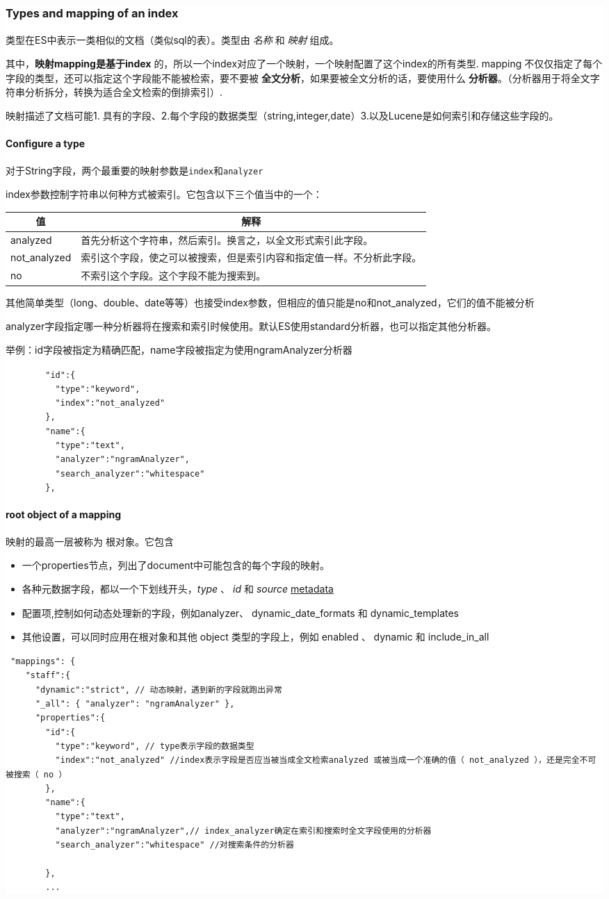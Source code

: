 ### Types and mapping of an index
类型在ES中表示一类相似的文档（类似sql的表）。类型由 _名称_ 和 _映射_ 组成。

其中，__映射mapping是基于index__ 的，所以一个index对应了一个映射，一个映射配置了这个index的所有类型. mapping 不仅仅指定了每个字段的类型，还可以指定这个字段能不能被检索，要不要被 __全文分析__，如果要被全文分析的话，要使用什么 __分析器__。（分析器用于将全文字符串分析拆分，转换为适合全文检索的倒排索引）.

映射描述了文档可能1. 具有的字段、2.每个字段的数据类型（string,integer,date）3.以及Lucene是如何索引和存储这些字段的。
#### Configure a type
对于String字段，两个最重要的映射参数是`index`和`analyzer`

index参数控制字符串以何种方式被索引。它包含以下三个值当中的一个：

|值 | 解释|
|------|------|
|analyzed|  首先分析这个字符串，然后索引。换言之，以全文形式索引此字段。|
|not_analyzed  |索引这个字段，使之可以被搜索，但是索引内容和指定值一样。不分析此字段。|
|no |  不索引这个字段。这个字段不能为搜索到。|

其他简单类型（long、double、date等等）也接受index参数，但相应的值只能是no和not_analyzed，它们的值不能被分析

analyzer字段指定哪一种分析器将在搜索和索引时候使用。默认ES使用standard分析器，也可以指定其他分析器。

举例：id字段被指定为精确匹配，name字段被指定为使用ngramAnalyzer分析器
~~~~~~~~
        "id":{
          "type":"keyword",
          "index":"not_analyzed"
        },
        "name":{
          "type":"text",
          "analyzer":"ngramAnalyzer",
          "search_analyzer":"whitespace"
        },
~~~~~~~~

#### root object of a mapping
映射的最高一层被称为 根对象。它包含

- 一个properties节点，列出了document中可能包含的每个字段的映射。

- 各种元数据字段，都以一个下划线开头，_type_ 、 _id_ 和 _source_ [metadata](https://www.elastic.co/guide/en/elasticsearch/reference/current/mapping-source-field.html)

- 配置项,控制如何动态处理新的字段，例如analyzer、 dynamic_date_formats 和 dynamic_templates

- 其他设置，可以同时应用在根对象和其他 object 类型的字段上，例如 enabled 、
dynamic 和 include_in_all

~~~~
 "mappings": {
    "staff":{
      "dynamic":"strict", // 动态映射，遇到新的字段就跑出异常
      "_all": { "analyzer": "ngramAnalyzer" },
      "properties":{
        "id":{
          "type":"keyword", // type表示字段的数据类型
          "index":"not_analyzed" //index表示字段是否应当被当成全文检索analyzed 或被当成一个准确的值（ not_analyzed ），还是完全不可被搜索（ no ）
        },
        "name":{
          "type":"text",
          "analyzer":"ngramAnalyzer",// index_analyzer确定在索引和搜索时全文字段使用的分析器
          "search_analyzer":"whitespace" //对搜索条件的分析器

        },
        ...
~~~~
